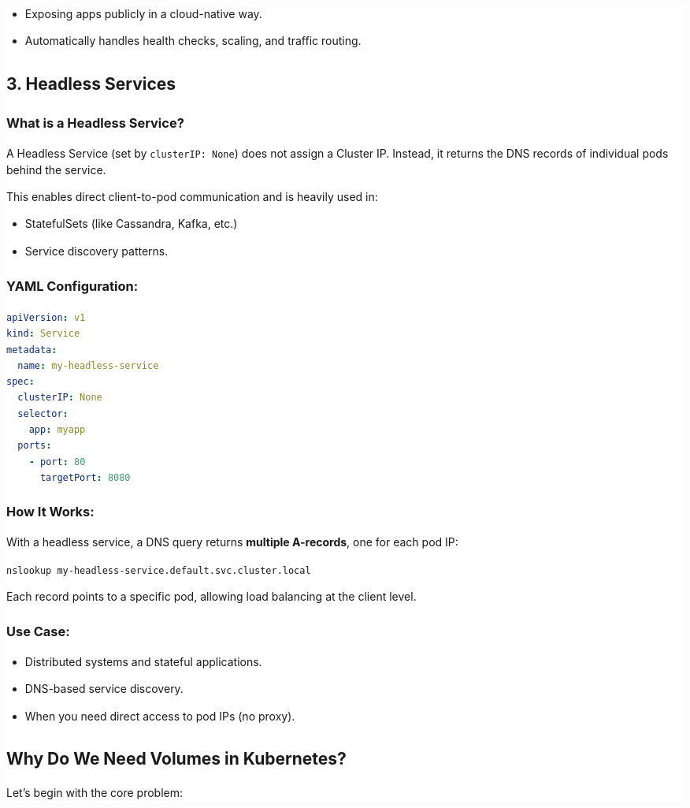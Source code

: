 * Exposing apps publicly in a cloud-native way.
    
* Automatically handles health checks, scaling, and traffic routing.
    

## 3\. Headless Services

### What is a Headless Service?

A Headless Service (set by `clusterIP: None`) does not assign a Cluster IP. Instead, it returns the DNS records of individual pods behind the service.

This enables direct client-to-pod communication and is heavily used in:

* StatefulSets (like Cassandra, Kafka, etc.)
    
* Service discovery patterns.
    

### YAML Configuration:

```yaml
apiVersion: v1
kind: Service
metadata:
  name: my-headless-service
spec:
  clusterIP: None
  selector:
    app: myapp
  ports:
    - port: 80
      targetPort: 8080
```

### How It Works:

With a headless service, a DNS query returns **multiple A-records**, one for each pod IP:

```bash
nslookup my-headless-service.default.svc.cluster.local
```

Each record points to a specific pod, allowing load balancing at the client level.

### Use Case:

* Distributed systems and stateful applications.
    
* DNS-based service discovery.
    
* When you need direct access to pod IPs (no proxy).
    

## Why Do We Need Volumes in Kubernetes?

Let’s begin with the core problem:
